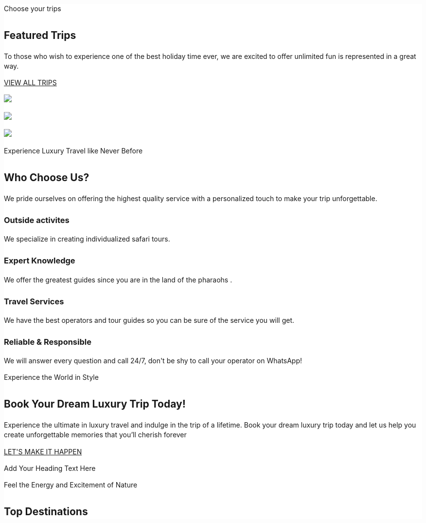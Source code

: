 Choose your trips

Featured Trips
--------------

To those who wish to experience one of the best holiday time ever, we are excited to offer unlimited fun is represented in a great way.

[VIEW ALL TRIPS](/wanderlust-tours/trip/)

![](https://egypt-gold.com/wp-content/uploads/2024/11/image-004.png)

![](https://egypt-gold.com/wp-content/uploads/2024/11/image-003.png)

![](https://egypt-gold.com/wp-content/uploads/2024/11/pexels-emiliano-lg-74516068-20810485-scaled.jpg)

Experience Luxury Travel like Never Before

Who Choose Us?
--------------

We pride ourselves on offering the highest quality service with a personalized touch to make your trip unforgettable.

### Outside activites

We specialize in creating individualized safari tours.

### Expert Knowledge

We offer the greatest guides since you are in the land of the pharaohs .

### Travel Services

We have the best operators and tour guides so you can be sure of the service you will get.

### Reliable & Responsible

We will answer every question and call 24/7, don't be shy to call your operator on WhatsApp!

Experience the World in Style

Book Your Dream Luxury Trip Today!
----------------------------------

Experience the ultimate in luxury travel and indulge in the trip of a lifetime. Book your dream luxury trip today and let us help you create unforgettable memories that you’ll cherish forever

[LET'S MAKE IT HAPPEN](https://egypt-gold.com/)

Add Your Heading Text Here

Feel the Energy and Excitement of Nature

Top Destinations
----------------
